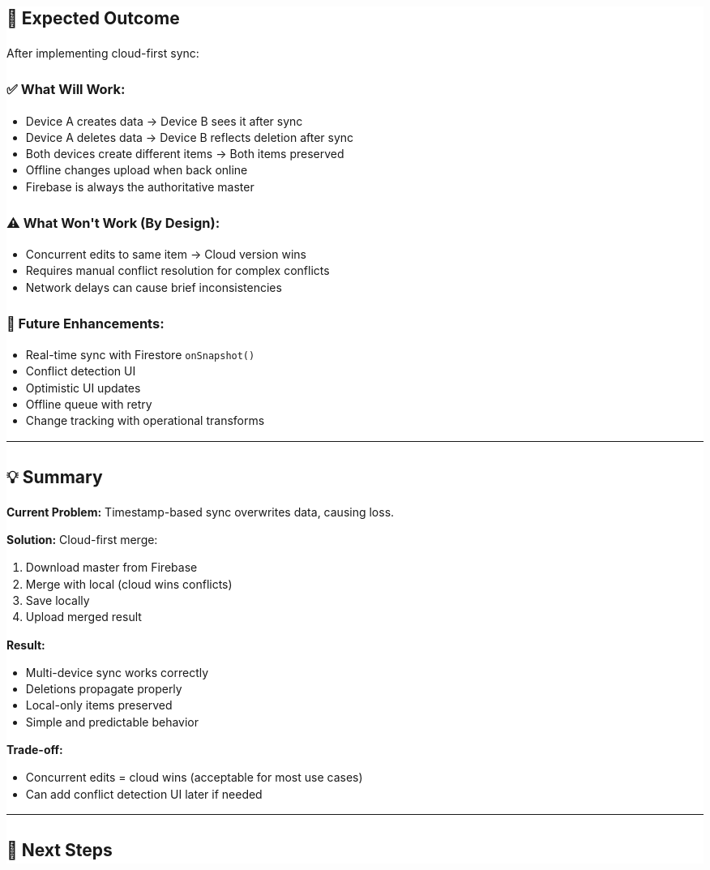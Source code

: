 
## 🎉 Expected Outcome

After implementing cloud-first sync:

### ✅ What Will Work:
- Device A creates data → Device B sees it after sync
- Device A deletes data → Device B reflects deletion after sync
- Both devices create different items → Both items preserved
- Offline changes upload when back online
- Firebase is always the authoritative master

### ⚠️ What Won't Work (By Design):
- Concurrent edits to same item → Cloud version wins
- Requires manual conflict resolution for complex conflicts
- Network delays can cause brief inconsistencies

### 🔮 Future Enhancements:
- Real-time sync with Firestore `onSnapshot()`
- Conflict detection UI
- Optimistic UI updates
- Offline queue with retry
- Change tracking with operational transforms

---

## 💡 Summary

**Current Problem:**
Timestamp-based sync overwrites data, causing loss.

**Solution:**
Cloud-first merge:
1. Download master from Firebase
2. Merge with local (cloud wins conflicts)
3. Save locally
4. Upload merged result

**Result:**
- Multi-device sync works correctly
- Deletions propagate properly
- Local-only items preserved
- Simple and predictable behavior

**Trade-off:**
- Concurrent edits = cloud wins (acceptable for most use cases)
- Can add conflict detection UI later if needed

---

## 🚀 Next Steps
